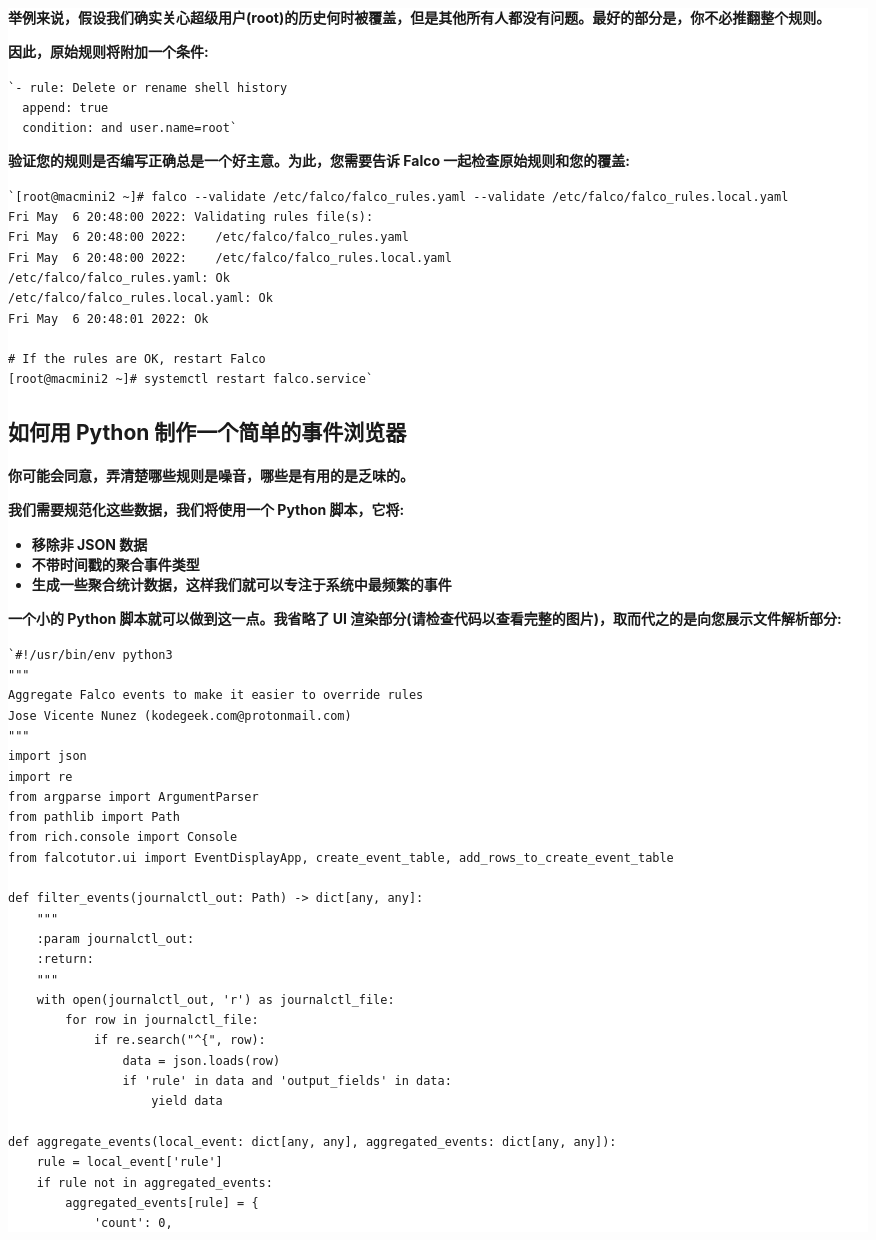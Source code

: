 **举例来说，假设我们确实关心超级用户(root)的历史何时被覆盖，但是其他所有人都没有问题。最好的部分是，你不必推翻整个规则。**

**因此，原始规则将附加一个条件:**

```
`- rule: Delete or rename shell history
  append: true
  condition: and user.name=root` 
```

**验证您的规则是否编写正确总是一个好主意。为此，您需要告诉 Falco 一起检查原始规则和您的覆盖:**

```
`[root@macmini2 ~]# falco --validate /etc/falco/falco_rules.yaml --validate /etc/falco/falco_rules.local.yaml 
Fri May  6 20:48:00 2022: Validating rules file(s):
Fri May  6 20:48:00 2022:    /etc/falco/falco_rules.yaml
Fri May  6 20:48:00 2022:    /etc/falco/falco_rules.local.yaml
/etc/falco/falco_rules.yaml: Ok
/etc/falco/falco_rules.local.yaml: Ok
Fri May  6 20:48:01 2022: Ok

# If the rules are OK, restart Falco
[root@macmini2 ~]# systemctl restart falco.service` 
```

## ****如何用 Python 制作一个简单的事件浏览器****

**你可能会同意，弄清楚哪些规则是噪音，哪些是有用的是乏味的。**

**我们需要规范化这些数据，我们将使用一个 Python 脚本，它将:**

*   **移除非 JSON 数据**
*   **不带时间戳的聚合事件类型**
*   **生成一些聚合统计数据，这样我们就可以专注于系统中最频繁的事件**

**一个小的 Python 脚本就可以做到这一点。我省略了 UI 渲染部分(请检查代码以查看完整的图片)，取而代之的是向您展示文件解析部分:**

```
`#!/usr/bin/env python3
"""
Aggregate Falco events to make it easier to override rules
Jose Vicente Nunez (kodegeek.com@protonmail.com)
"""
import json
import re
from argparse import ArgumentParser
from pathlib import Path
from rich.console import Console
from falcotutor.ui import EventDisplayApp, create_event_table, add_rows_to_create_event_table

def filter_events(journalctl_out: Path) -> dict[any, any]:
    """
    :param journalctl_out:
    :return:
    """
    with open(journalctl_out, 'r') as journalctl_file:
        for row in journalctl_file:
            if re.search("^{", row):
                data = json.loads(row)
                if 'rule' in data and 'output_fields' in data:
                    yield data

def aggregate_events(local_event: dict[any, any], aggregated_events: dict[any, any]):
    rule = local_event['rule']
    if rule not in aggregated_events:
        aggregated_events[rule] = {
            'count': 0,
```